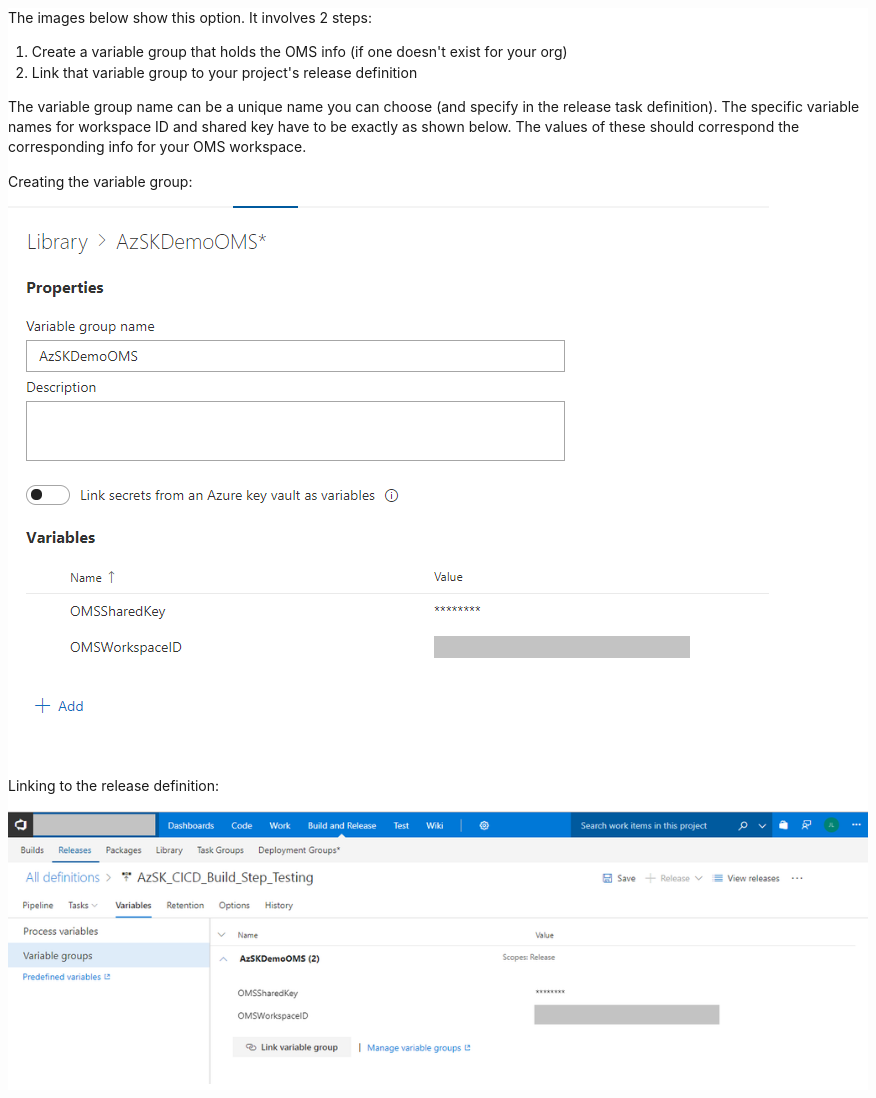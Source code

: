The images below show this option. It involves 2 steps:  
1. 	 Create a variable group that holds the OMS info (if one doesn't exist for your org) 
2. 	 Link that variable group to your project's release definition

The variable group name can be a unique name you can choose (and specify in the release task definition). 
The specific variable names for workspace ID and shared key have to be exactly as shown below. The values 
of these should correspond the corresponding info for your OMS workspace.  
  
Creating the variable group:

![03_Creating_Variable_Group](../Images/03_Creating_Variable_Group.png)

Linking to the release definition:

![03_Linking_To_Release](../Images/03_Linking_To_Release.png)
